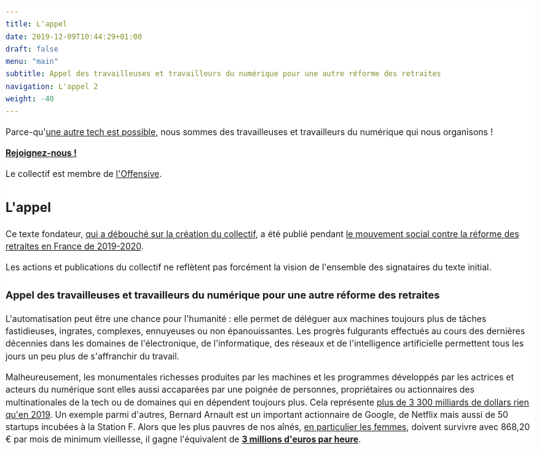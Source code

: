```yaml
---
title: L'appel
date: 2019-12-09T10:44:29+01:00
draft: false
menu: "main"
subtitle: Appel des travailleuses et travailleurs du numérique pour une autre réforme des retraites
navigation: L'appel 2
weight: -40
---
```


Parce-qu'[une autre tech est possible](/publications/une-autre-tech-est-possible/), nous sommes des travailleuses et travailleurs du numérique qui nous organisons !

[**Rejoignez-nous !**](https://opencollective.com/onestlatech)

Le collectif est membre de [l'Offensive](https://offensive.eco).

## L'appel

Ce texte fondateur, [qui a débouché sur la création du collectif](/page/a-propos/), a été publié pendant [le mouvement social contre la réforme des retraites en France de 2019-2020](https://fr.wikipedia.org/wiki/Mouvement_social_contre_la_r%C3%A9forme_des_retraites_en_France_de_2019-2020).

Les actions et publications du collectif ne reflètent pas forcément la vision de l'ensemble des signataires du texte initial.

### Appel des travailleuses et travailleurs du numérique pour une autre réforme des retraites

L'automatisation peut être une chance pour l'humanité : elle permet de déléguer aux machines
toujours plus de tâches fastidieuses, ingrates, complexes, ennuyeuses ou non épanouissantes.
Les progrès fulgurants effectués au cours des dernières décennies dans les domaines de l'électronique,
de l'informatique, des réseaux et de l'intelligence artificielle permettent tous les jours un peu plus
de s'affranchir du travail.

Malheureusement, les monumentales richesses produites par les machines et les programmes développés par les actrices et acteurs du numérique
sont elles aussi accaparées par une poignée de personnes, propriétaires ou actionnaires des multinationales de la tech
ou de domaines qui en dépendent toujours plus.
Cela représente [plus de 3 300 milliards de dollars rien qu'en 2019](https://www.statista.com/statistics/886397/total-tech-spending-worldwide/).
Un exemple parmi d'autres, Bernard Arnault est un important actionnaire de Google, de Netflix mais aussi de 50 startups incubées à la Station F.
Alors que les plus pauvres de nos aînés, [en particulier les femmes](https://www.inegalites.fr/La-pauvrete-selon-le-sexe?id_theme=22),
doivent survivre avec 868,20 € par mois de minimum vieillesse, il gagne l'équivalent de [**3 millions d'euros par heure**](https://www.marianne.net/economie/bernard-arnault-vs-lucy-la-doyenne-de-l-humanite-aurait-du-travailler-10-millions-d-annees).
